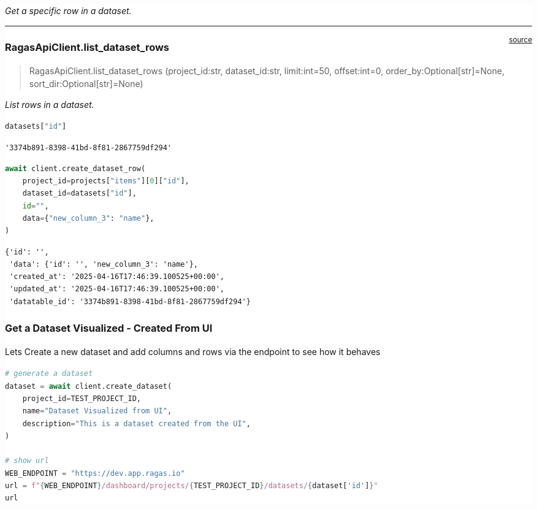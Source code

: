 *Get a specific row in a dataset.*

------------------------------------------------------------------------

<a
href="https://github.com/explodinggradients/ragas_experimental/blob/main/ragas_experimental/backends/ragas_api_client.py#L552"
target="_blank" style="float:right; font-size:smaller">source</a>

### RagasApiClient.list_dataset_rows

>  RagasApiClient.list_dataset_rows (project_id:str, dataset_id:str,
>                                        limit:int=50, offset:int=0,
>                                        order_by:Optional[str]=None,
>                                        sort_dir:Optional[str]=None)

*List rows in a dataset.*

``` python
datasets["id"]
```

    '3374b891-8398-41bd-8f81-2867759df294'

``` python
await client.create_dataset_row(
    project_id=projects["items"][0]["id"],
    dataset_id=datasets["id"],
    id="",
    data={"new_column_3": "name"},
)
```

    {'id': '',
     'data': {'id': '', 'new_column_3': 'name'},
     'created_at': '2025-04-16T17:46:39.100525+00:00',
     'updated_at': '2025-04-16T17:46:39.100525+00:00',
     'datatable_id': '3374b891-8398-41bd-8f81-2867759df294'}

### Get a Dataset Visualized - Created From UI

Lets Create a new dataset and add columns and rows via the endpoint to
see how it behaves

``` python
# generate a dataset
dataset = await client.create_dataset(
    project_id=TEST_PROJECT_ID,
    name="Dataset Visualized from UI",
    description="This is a dataset created from the UI",
)

# show url
WEB_ENDPOINT = "https://dev.app.ragas.io"
url = f"{WEB_ENDPOINT}/dashboard/projects/{TEST_PROJECT_ID}/datasets/{dataset['id']}"
url
```
